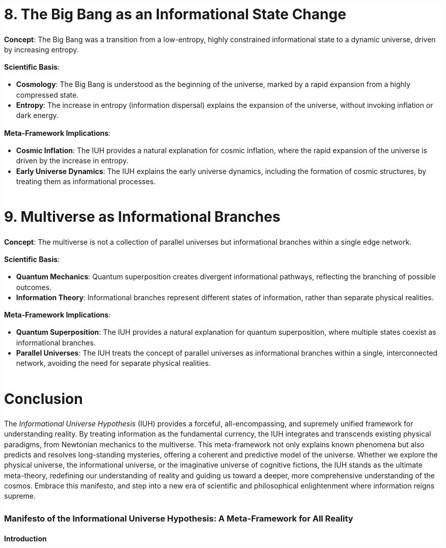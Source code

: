 # **8. The Big Bang as an Informational State Change**

**Concept**: The Big Bang was a transition from a low-entropy, highly constrained informational state to a dynamic universe, driven by increasing entropy.

**Scientific Basis**:
- **Cosmology**: The Big Bang is understood as the beginning of the universe, marked by a rapid expansion from a highly compressed state.
- **Entropy**: The increase in entropy (information dispersal) explains the expansion of the universe, without invoking inflation or dark energy.

**Meta-Framework Implications**:
- **Cosmic Inflation**: The IUH provides a natural explanation for cosmic inflation, where the rapid expansion of the universe is driven by the increase in entropy.
- **Early Universe Dynamics**: The IUH explains the early universe dynamics, including the formation of cosmic structures, by treating them as informational processes.

# **9. Multiverse as Informational Branches**

**Concept**: The multiverse is not a collection of parallel universes but informational branches within a single edge network.

**Scientific Basis**:
- **Quantum Mechanics**: Quantum superposition creates divergent informational pathways, reflecting the branching of possible outcomes.
- **Information Theory**: Informational branches represent different states of information, rather than separate physical realities.

**Meta-Framework Implications**:
- **Quantum Superposition**: The IUH provides a natural explanation for quantum superposition, where multiple states coexist as informational branches.
- **Parallel Universes**: The IUH treats the concept of parallel universes as informational branches within a single, interconnected network, avoiding the need for separate physical realities.

# **Conclusion**

The *Informational Universe Hypothesis* (IUH) provides a forceful, all-encompassing, and supremely unified framework for understanding reality. By treating information as the fundamental currency, the IUH integrates and transcends existing physical paradigms, from Newtonian mechanics to the multiverse. This meta-framework not only explains known phenomena but also predicts and resolves long-standing mysteries, offering a coherent and predictive model of the universe. Whether we explore the physical universe, the informational universe, or the imaginative universe of cognitive fictions, the IUH stands as the ultimate meta-theory, redefining our understanding of reality and guiding us toward a deeper, more comprehensive understanding of the cosmos. Embrace this manifesto, and step into a new era of scientific and philosophical enlightenment where information reigns supreme.
### **Manifesto of the Informational Universe Hypothesis: A Meta-Framework for All Reality**

**Introduction**
